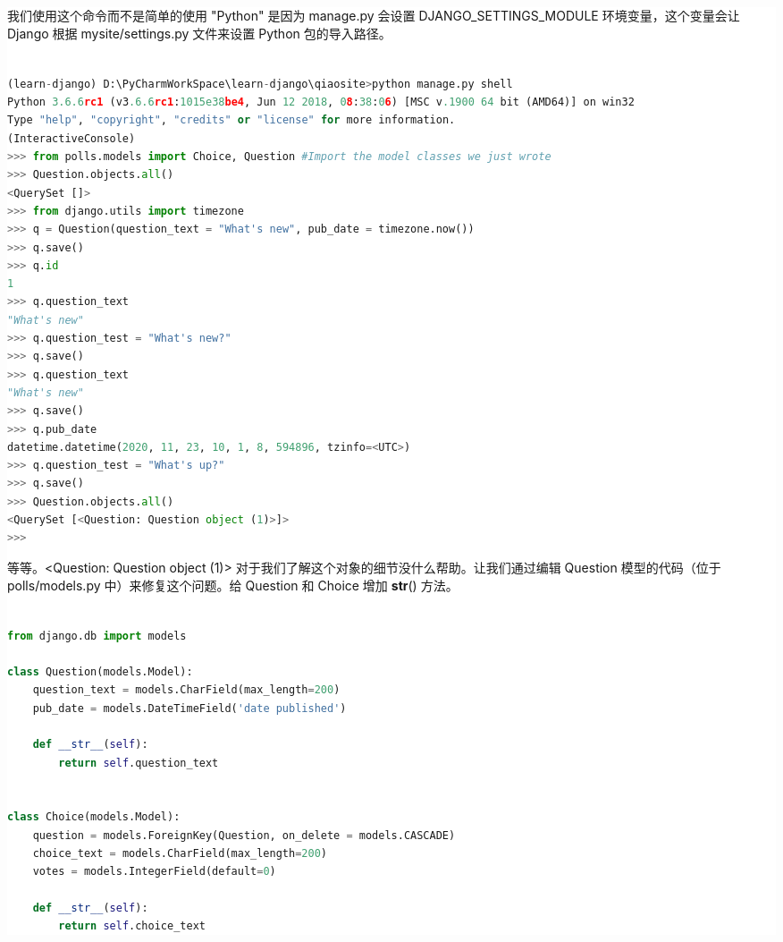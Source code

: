 我们使用这个命令而不是简单的使用 "Python" 是因为 manage.py 会设置 DJANGO_SETTINGS_MODULE 环境变量，这个变量会让 Django 根据 mysite/settings.py 文件来设置 Python 包的导入路径。

```python

(learn-django) D:\PyCharmWorkSpace\learn-django\qiaosite>python manage.py shell
Python 3.6.6rc1 (v3.6.6rc1:1015e38be4, Jun 12 2018, 08:38:06) [MSC v.1900 64 bit (AMD64)] on win32
Type "help", "copyright", "credits" or "license" for more information.
(InteractiveConsole)
>>> from polls.models import Choice, Question #Import the model classes we just wrote
>>> Question.objects.all()
<QuerySet []>
>>> from django.utils import timezone
>>> q = Question(question_text = "What's new", pub_date = timezone.now())
>>> q.save()
>>> q.id
1
>>> q.question_text
"What's new"
>>> q.question_test = "What's new?"
>>> q.save()
>>> q.question_text
"What's new"
>>> q.save()
>>> q.pub_date
datetime.datetime(2020, 11, 23, 10, 1, 8, 594896, tzinfo=<UTC>)
>>> q.question_test = "What's up?"
>>> q.save()
>>> Question.objects.all()
<QuerySet [<Question: Question object (1)>]>
>>>

```

等等。<Question: Question object (1)> 对于我们了解这个对象的细节没什么帮助。让我们通过编辑 Question 模型的代码（位于 polls/models.py 中）来修复这个问题。给 Question 和 Choice 增加 __str__() 方法。

```python

from django.db import models

class Question(models.Model):
    question_text = models.CharField(max_length=200)
    pub_date = models.DateTimeField('date published')

    def __str__(self):
        return self.question_text


class Choice(models.Model):
    question = models.ForeignKey(Question, on_delete = models.CASCADE)
    choice_text = models.CharField(max_length=200)
    votes = models.IntegerField(default=0)

    def __str__(self):
        return self.choice_text

```
